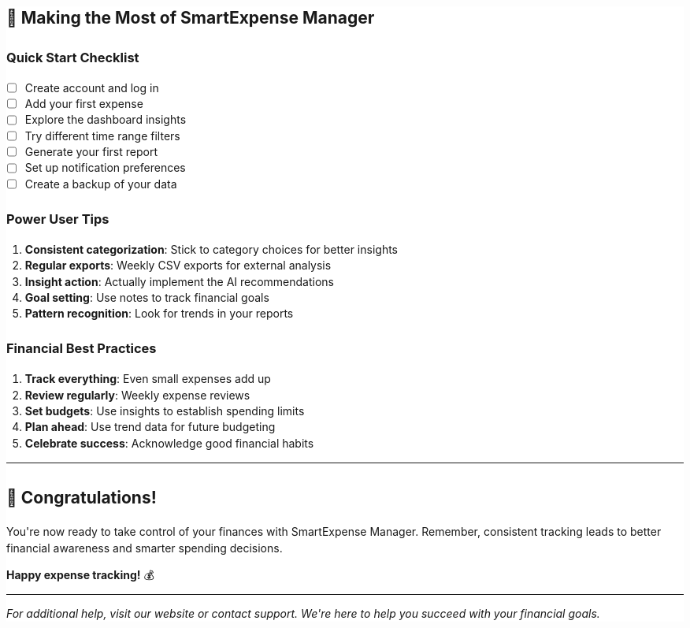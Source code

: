 ## 🎯 Making the Most of SmartExpense Manager

### Quick Start Checklist
- [ ] Create account and log in
- [ ] Add your first expense
- [ ] Explore the dashboard insights
- [ ] Try different time range filters
- [ ] Generate your first report
- [ ] Set up notification preferences
- [ ] Create a backup of your data

### Power User Tips
1. **Consistent categorization**: Stick to category choices for better insights
2. **Regular exports**: Weekly CSV exports for external analysis
3. **Insight action**: Actually implement the AI recommendations
4. **Goal setting**: Use notes to track financial goals
5. **Pattern recognition**: Look for trends in your reports

### Financial Best Practices
1. **Track everything**: Even small expenses add up
2. **Review regularly**: Weekly expense reviews
3. **Set budgets**: Use insights to establish spending limits
4. **Plan ahead**: Use trend data for future budgeting
5. **Celebrate success**: Acknowledge good financial habits

---

## 🎉 Congratulations!

You're now ready to take control of your finances with SmartExpense Manager. Remember, consistent tracking leads to better financial awareness and smarter spending decisions.

**Happy expense tracking!** 💰

---

*For additional help, visit our website or contact support. We're here to help you succeed with your financial goals.*
